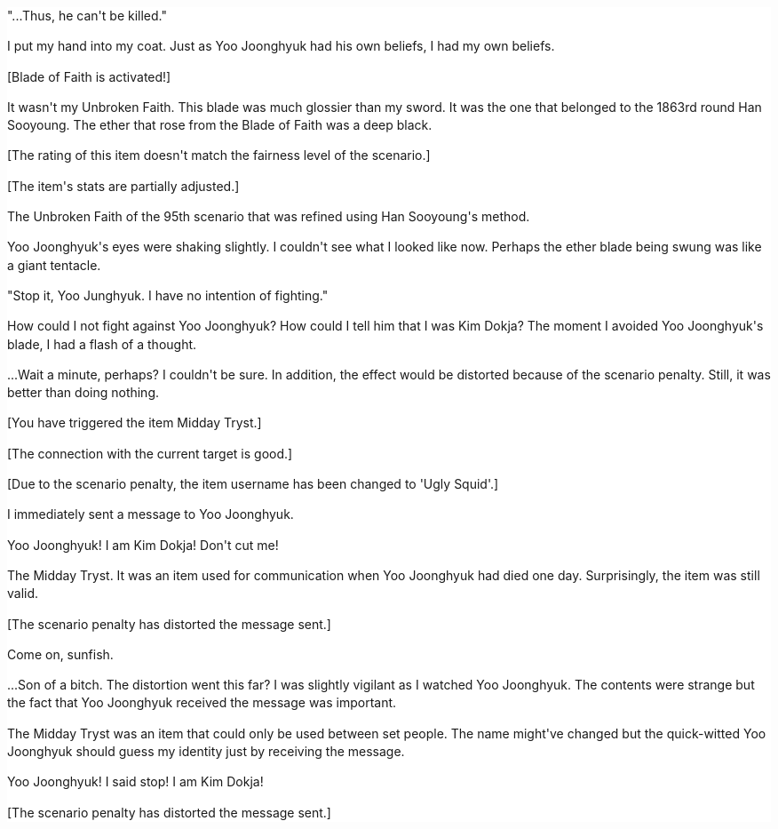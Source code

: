 "...Thus, he can't be killed."

I put my hand into my coat. Just as Yoo Joonghyuk had his own beliefs, I had
my own beliefs.

\[Blade of Faith is activated\!\]

It wasn't my Unbroken Faith. This blade was much glossier than my sword. It
was the one that belonged to the 1863rd round Han Sooyoung. The ether that
rose from the Blade of Faith was a deep black.

\[The rating of this item doesn't match the fairness level of the scenario.\]

\[The item's stats are partially adjusted.\]

The Unbroken Faith of the 95th scenario that was refined using Han Sooyoung's
method.

Yoo Joonghyuk's eyes were shaking slightly. I couldn't see what I looked like
now. Perhaps the ether blade being swung was like a giant tentacle.

"Stop it, Yoo Junghyuk. I have no intention of fighting."

How could I not fight against Yoo Joonghyuk? How could I tell him that I was
Kim Dokja? The moment I avoided Yoo Joonghyuk's blade, I had a flash of a
thought.

...Wait a minute, perhaps? I couldn't be sure. In addition, the effect would be
distorted because of the scenario penalty. Still, it was better than doing
nothing.

\[You have triggered the item Midday Tryst.\]

\[The connection with the current target is good.\]

\[Due to the scenario penalty, the item username has been changed to 'Ugly
Squid'.\]

I immediately sent a message to Yoo Joonghyuk.

Yoo Joonghyuk\! I am Kim Dokja\! Don't cut me\!

The Midday Tryst. It was an item used for communication when Yoo Joonghyuk had
died one day. Surprisingly, the item was still valid.

\[The scenario penalty has distorted the message sent.\]

Come on, sunfish.

...Son of a bitch. The distortion went this far? I was slightly vigilant as I
watched Yoo Joonghyuk. The contents were strange but the fact that Yoo
Joonghyuk received the message was important.

The Midday Tryst was an item that could only be used between set people. The
name might've changed but the quick-witted Yoo Joonghyuk should guess my
identity just by receiving the message.

Yoo Joonghyuk\! I said stop\! I am Kim Dokja\!

\[The scenario penalty has distorted the message sent.\]
